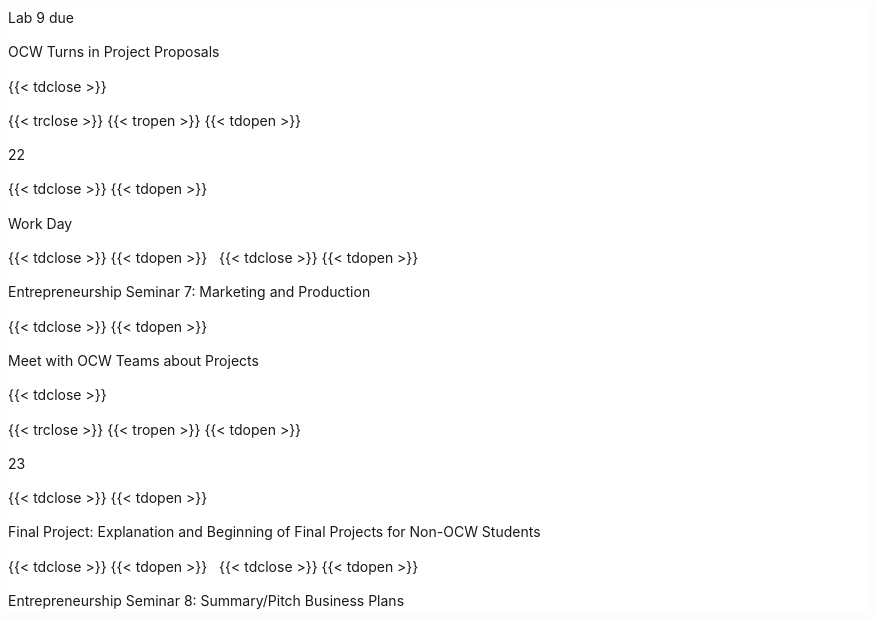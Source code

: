 
Lab 9 due

OCW Turns in Project Proposals


{{< tdclose >}}

{{< trclose >}}
{{< tropen >}}
{{< tdopen >}}


22


{{< tdclose >}}
{{< tdopen >}}


Work Day


{{< tdclose >}}
{{< tdopen >}}
 
{{< tdclose >}}
{{< tdopen >}}


Entrepreneurship Seminar 7: Marketing and Production


{{< tdclose >}}
{{< tdopen >}}


Meet with OCW Teams about Projects


{{< tdclose >}}

{{< trclose >}}
{{< tropen >}}
{{< tdopen >}}


23


{{< tdclose >}}
{{< tdopen >}}


Final Project: Explanation and Beginning of Final Projects for Non-OCW Students


{{< tdclose >}}
{{< tdopen >}}
 
{{< tdclose >}}
{{< tdopen >}}


Entrepreneurship Seminar 8: Summary/Pitch Business Plans

